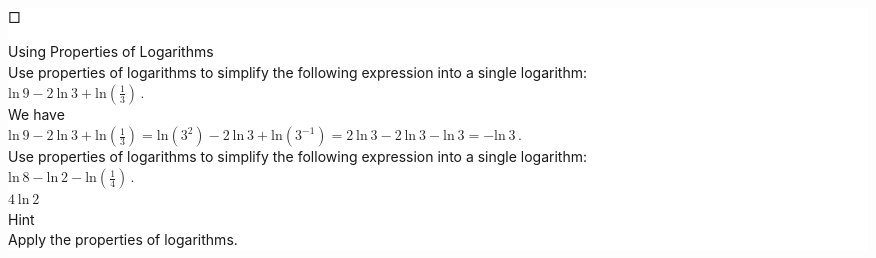 □

<div data-type="example" class="example">
<div data-type="exercise" class="exercise">
<div data-type="problem" class="problem" markdown="1">
<div data-type="title">
Using Properties of Logarithms
</div>
Use properties of logarithms to simplify the following expression into a single logarithm:

<div data-type="equation" class="equation unnumbered" data-label="">
<math xmlns="http://www.w3.org/1998/Math/MathML"><mrow><mtext>ln</mtext><mspace width="0.2em" /><mn>9</mn><mo>−</mo><mn>2</mn><mspace width="0.2em" /><mtext>ln</mtext><mspace width="0.2em" /><mn>3</mn><mo>+</mo><mtext>ln</mtext><mrow><mo>(</mo><mrow><mfrac><mn>1</mn><mn>3</mn></mfrac></mrow><mo>)</mo></mrow><mo>.</mo></mrow></math>
</div>
</div>
<div data-type="solution" class="solution" markdown="1">
We have

<div data-type="equation" class="equation unnumbered" data-label="">
<math xmlns="http://www.w3.org/1998/Math/MathML"><mrow><mtext>ln</mtext><mspace width="0.2em" /><mn>9</mn><mo>−</mo><mn>2</mn><mspace width="0.2em" /><mtext>ln</mtext><mspace width="0.2em" /><mn>3</mn><mo>+</mo><mtext>ln</mtext><mrow><mo>(</mo><mrow><mfrac><mn>1</mn><mn>3</mn></mfrac></mrow><mo>)</mo></mrow><mo>=</mo><mtext>ln</mtext><mrow><mo>(</mo><mrow><msup><mn>3</mn><mn>2</mn></msup></mrow><mo>)</mo></mrow><mo>−</mo><mn>2</mn><mspace width="0.2em" /><mtext>ln</mtext><mspace width="0.2em" /><mn>3</mn><mo>+</mo><mtext>ln</mtext><mrow><mo>(</mo><mrow><msup><mn>3</mn><mrow><mn>−1</mn></mrow></msup></mrow><mo>)</mo></mrow><mo>=</mo><mn>2</mn><mspace width="0.2em" /><mtext>ln</mtext><mspace width="0.2em" /><mn>3</mn><mo>−</mo><mn>2</mn><mspace width="0.2em" /><mtext>ln</mtext><mspace width="0.2em" /><mn>3</mn><mo>−</mo><mtext>ln</mtext><mspace width="0.2em" /><mn>3</mn><mo>=</mo><mtext>−</mtext><mtext>ln</mtext><mspace width="0.2em" /><mn>3</mn><mo>.</mo></mrow></math>
</div>
</div>
</div>
</div>

<div data-type="note" class="note checkpoint">
<div data-type="exercise" class="exercise">
<div data-type="problem" class="problem" markdown="1">
Use properties of logarithms to simplify the following expression into a single logarithm:

<div data-type="equation" class="equation unnumbered" data-label="">
<math xmlns="http://www.w3.org/1998/Math/MathML"><mrow><mtext>ln</mtext><mspace width="0.2em" /><mn>8</mn><mo>−</mo><mtext>ln</mtext><mspace width="0.2em" /><mn>2</mn><mo>−</mo><mtext>ln</mtext><mrow><mo>(</mo><mrow><mfrac><mn>1</mn><mn>4</mn></mfrac></mrow><mo>)</mo></mrow><mo>.</mo></mrow></math>
</div>
</div>
<div data-type="solution" class="solution" markdown="1">
<math xmlns="http://www.w3.org/1998/Math/MathML"><mrow><mn>4</mn><mspace width="0.2em" /><mtext>ln</mtext><mspace width="0.2em" /><mn>2</mn></mrow></math>

</div>
<div data-type="commentary" class="commentary" data-element-type="hint" markdown="1">
<div data-type="title">
Hint
</div>
Apply the properties of logarithms.
